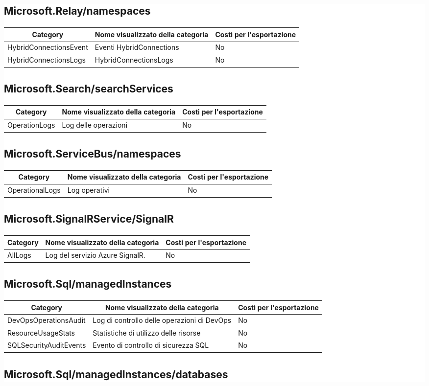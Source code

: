 
## <a name="microsoftrelaynamespaces"></a>Microsoft.Relay/namespaces

|Category|Nome visualizzato della categoria|Costi per l'esportazione|
|---|---|---|
|HybridConnectionsEvent|Eventi HybridConnections|No|
|HybridConnectionsLogs|HybridConnectionsLogs|No|


## <a name="microsoftsearchsearchservices"></a>Microsoft.Search/searchServices

|Category|Nome visualizzato della categoria|Costi per l'esportazione|
|---|---|---|
|OperationLogs|Log delle operazioni|No|


## <a name="microsoftservicebusnamespaces"></a>Microsoft.ServiceBus/namespaces

|Category|Nome visualizzato della categoria|Costi per l'esportazione|
|---|---|---|
|OperationalLogs|Log operativi|No|


## <a name="microsoftsignalrservicesignalr"></a>Microsoft.SignalRService/SignalR

|Category|Nome visualizzato della categoria|Costi per l'esportazione|
|---|---|---|
|AllLogs|Log del servizio Azure SignalR.|No|


## <a name="microsoftsqlmanagedinstances"></a>Microsoft.Sql/managedInstances

|Category|Nome visualizzato della categoria|Costi per l'esportazione|
|---|---|---|
|DevOpsOperationsAudit|Log di controllo delle operazioni di DevOps|No|
|ResourceUsageStats|Statistiche di utilizzo delle risorse|No|
|SQLSecurityAuditEvents|Evento di controllo di sicurezza SQL|No|


## <a name="microsoftsqlmanagedinstancesdatabases"></a>Microsoft.Sql/managedInstances/databases

